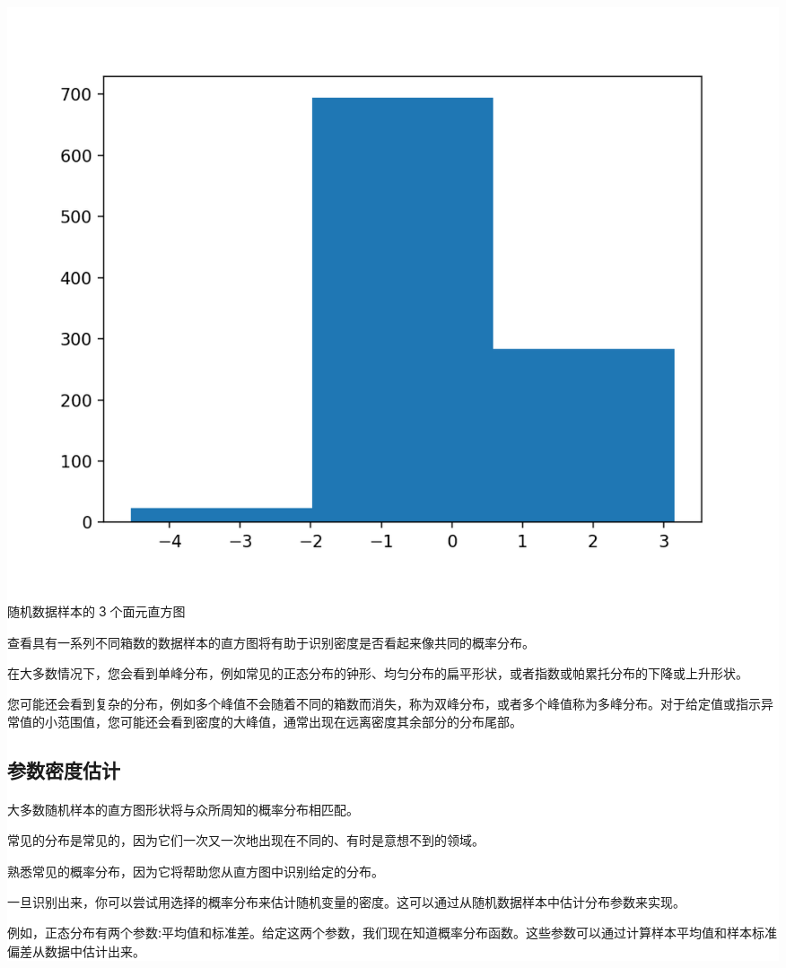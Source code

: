 ![Histogram Plot With 3 Bins of a Random Data Sample](img/188dbefaf3676fcc300b453724c9ceea.png)

随机数据样本的 3 个面元直方图

查看具有一系列不同箱数的数据样本的直方图将有助于识别密度是否看起来像共同的概率分布。

在大多数情况下，您会看到单峰分布，例如常见的正态分布的钟形、均匀分布的扁平形状，或者指数或帕累托分布的下降或上升形状。

您可能还会看到复杂的分布，例如多个峰值不会随着不同的箱数而消失，称为双峰分布，或者多个峰值称为多峰分布。对于给定值或指示异常值的小范围值，您可能还会看到密度的大峰值，通常出现在远离密度其余部分的分布尾部。

## 参数密度估计

大多数随机样本的直方图形状将与众所周知的概率分布相匹配。

常见的分布是常见的，因为它们一次又一次地出现在不同的、有时是意想不到的领域。

熟悉常见的概率分布，因为它将帮助您从直方图中识别给定的分布。

一旦识别出来，你可以尝试用选择的概率分布来估计随机变量的密度。这可以通过从随机数据样本中估计分布参数来实现。

例如，正态分布有两个参数:平均值和标准差。给定这两个参数，我们现在知道概率分布函数。这些参数可以通过计算样本平均值和样本标准偏差从数据中估计出来。
